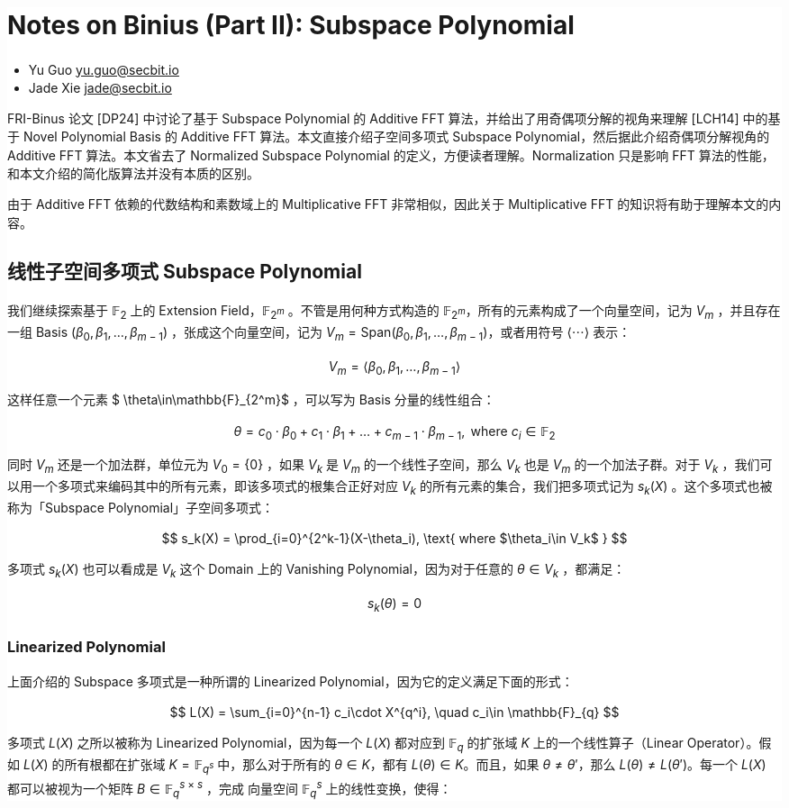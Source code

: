 # Notes on Binius (Part II): Subspace Polynomial

- Yu Guo <yu.guo@secbit.io>
- Jade Xie <jade@secbit.io>

FRI-Binus 论文 [DP24] 中讨论了基于 Subspace Polynomial 的 Additive FFT 算法，并给出了用奇偶项分解的视角来理解 [LCH14] 中的基于 Novel Polynomial Basis 的 Additive FFT 算法。本文直接介绍子空间多项式 Subspace Polynomial，然后据此介绍奇偶项分解视角的 Additive FFT 算法。本文省去了 Normalized Subspace Polynomial 的定义，方便读者理解。Normalization 只是影响 FFT 算法的性能，和本文介绍的简化版算法并没有本质的区别。

由于 Additive FFT 依赖的代数结构和素数域上的 Multiplicative FFT 非常相似，因此关于 Multiplicative FFT 的知识将有助于理解本文的内容。

## 线性子空间多项式 Subspace Polynomial

我们继续探索基于 $\mathbb{F}_2$ 上的 Extension Field，$\mathbb{F}_{2^m}$ 。不管是用何种方式构造的 $\mathbb{F}_{2^m}$，所有的元素构成了一个向量空间，记为 $V_m$ ，并且存在一组 Basis $(\beta_0, \beta_1, \ldots, \beta_{m-1})$ ，张成这个向量空间，记为 $V_m=\mathsf{Span}(\beta_0, \beta_1, \ldots, \beta_{m-1})$，或者用符号 $\langle \cdots \rangle$ 表示：

$$
V_m = \langle \beta_0, \beta_1, \ldots, \beta_{m-1} \rangle
$$

这样任意一个元素 $ \theta\in\mathbb{F}_{2^m}$ ，可以写为 Basis 分量的线性组合：

$$
\theta = c_0\cdot \beta_0 + c_1\cdot \beta_1 + \ldots + c_{m-1}\cdot \beta_{m-1}, \text{ where $c_i\in \mathbb{F}_2$}
$$

同时 $V_m$ 还是一个加法群，单位元为 $V_0=\{0\}$ ，如果 $V_k$ 是 $V_m$ 的一个线性子空间，那么  $V_k$ 也是 $V_m$ 的一个加法子群。对于 $V_k$ ，我们可以用一个多项式来编码其中的所有元素，即该多项式的根集合正好对应 $V_k$ 的所有元素的集合，我们把多项式记为 $s_k(X)$ 。这个多项式也被称为「Subspace Polynomial」子空间多项式：

$$
s_k(X) = \prod_{i=0}^{2^k-1}(X-\theta_i), \text{ where $\theta_i\in V_k$ }
$$

多项式 $s_k(X)$ 也可以看成是 $V_k$ 这个 Domain 上的 Vanishing Polynomial，因为对于任意的 $\theta\in V_k$ ，都满足：

$$
s_k(\theta) = 0
$$

### Linearized Polynomial

上面介绍的 Subspace 多项式是一种所谓的 Linearized Polynomial，因为它的定义满足下面的形式：

$$
L(X) = \sum_{i=0}^{n-1} c_i\cdot X^{q^i}, \quad c_i\in \mathbb{F}_{q}
$$

多项式 $L(X)$ 之所以被称为 Linearized Polynomial，因为每一个 $L(X)$ 都对应到 $\mathbb{F}_{q}$ 的扩张域 $K$ 上的一个线性算子（Linear Operator）。假如 $L(X)$ 的所有根都在扩张域 $K=\mathbb{F}_{q^s}$ 中，那么对于所有的 $\theta\in K$，都有 $L(\theta)\in K$。而且，如果 $\theta\neq\theta'$，那么 $L(\theta)\neq L(\theta')$。每一个 $L(X)$ 都可以被视为一个矩阵 $B\in \mathbb{F}_q^{s\times s}$ ，完成 向量空间 $\mathbb{F}^s_q$ 上的线性变换，使得：

